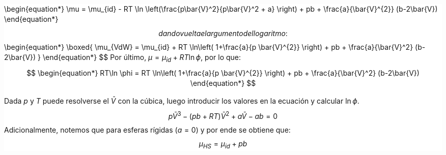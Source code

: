 \begin{equation*}
\mu = \mu_{id} - RT \ln \left(\frac{p\bar{V}^2}{p\bar{V}^2 + a} \right) + pb + \frac{a}{\bar{V}^{2}} (b-2\bar{V})
\end{equation*}
$$
dando vuelta el argumento del logaritmo:
$$
\begin{equation*}
\boxed{
\mu_{VdW} = \mu_{id} + RT \ln\left( 1+\frac{a}{p \bar{V}^{2}} \right) + pb + \frac{a}{\bar{V}^2} (b-2\bar{V})
}
\end{equation*}
$$
Por último, $\mu = \mu_{id} + RT\ln\phi$, por lo que:
$$
\begin{equation*}
RT\ln \phi = RT \ln\left( 1+\frac{a}{p \bar{V}^{2}} \right) + pb + \frac{a}{\bar{V}^2} (b-2\bar{V})
\end{equation*}
$$

Dada $p$ y $T$ puede resolverse el $\bar{V}$ con la cúbica, luego introducir los valores en la ecuación y calcular $\ln\phi$. 
$$
\begin{equation*}
    p \bar{V}^3 - (p b + RT) \bar{V}^2 + a \bar{V} - ab= 0
\end{equation*}
$$
Adicionalmente, notemos que para esferas rígidas ($a=0$) y por ende se obtiene que:
$$
\mu_{HS} = \mu_{id} + pb
$$